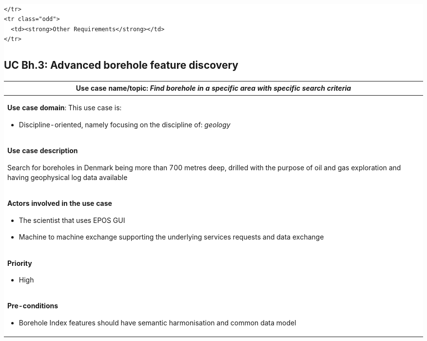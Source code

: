     </tr>
    <tr class="odd">
      <td><strong>Other Requirements</strong></td>
    </tr>
  </tbody>
</table>

## UC Bh.3: Advanced borehole feature discovery

<table>
  <thead>
    <tr class="header">
      <th><strong>Use case name/topic</strong>: <em>Find borehole in a specific area with specific search criteria</em></th>
    </tr>
  </thead>
  <tbody>
    <tr class="odd">
      <td>
        <p><strong>Use case domain</strong>: This use case is:</p>
        <ul>
          <li>
            <p>Discipline-oriented, namely focusing on the discipline of: <em>geology</em></p>
          </li>
        </ul>
      </td>
    </tr>
    <tr class="even">
      <td>
        <p><strong>Use case description</strong></p>
        <p>Search for boreholes in Denmark being more than 700 metres deep, drilled with the purpose of oil and gas exploration and having geophysical log data available</p>
      </td>
    </tr>
    <tr class="odd">
      <td>
        <p><strong>Actors involved in the use case </strong></p>
        <ul>
          <li>
            <p>The scientist that uses EPOS GUI</p>
          </li>
          <li>
            <p>Machine to machine exchange supporting the underlying services requests and data exchange</p>
          </li>
        </ul>
      </td>
    </tr>
    <tr class="even">
      <td>
        <p><strong>Priority</strong></p>
        <ul>
          <li>
            <p>High</p>
          </li>
        </ul>
      </td>
    </tr>
    <tr class="odd">
      <td>
        <p><strong>Pre-conditions</strong></p>
        <ul>
          <li>
            <p>Borehole Index features should have semantic harmonisation and common data model</p>